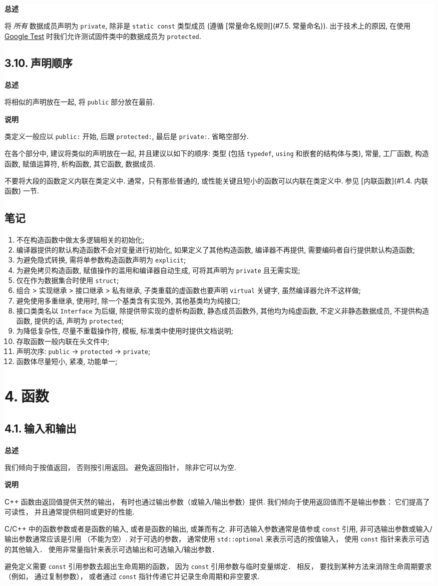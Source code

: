 **总述**

将 *所有* 数据成员声明为 `private`, 除非是 `static const` 类型成员 (遵循 [常量命名规则](#7.5. 常量命名)). 出于技术上的原因, 在使用 [Google Test](https://github.com/google/googletest) 时我们允许测试固件类中的数据成员为 `protected`.



## 3.10. 声明顺序

**总述**

将相似的声明放在一起, 将 `public` 部分放在最前.

**说明**

类定义一般应以 `public:` 开始, 后跟 `protected:`, 最后是 `private:`. 省略空部分.

在各个部分中, 建议将类似的声明放在一起, 并且建议以如下的顺序: 类型 (包括 `typedef`, `using` 和嵌套的结构体与类), 常量, 工厂函数, 构造函数, 赋值运算符, 析构函数, 其它函数, 数据成员.

不要将大段的函数定义内联在类定义中. 通常，只有那些普通的, 或性能关键且短小的函数可以内联在类定义中. 参见 [内联函数](#1.4. 内联函数) 一节.

## 笔记

1. 不在构造函数中做太多逻辑相关的初始化;
2. 编译器提供的默认构造函数不会对变量进行初始化, 如果定义了其他构造函数, 编译器不再提供, 需要编码者自行提供默认构造函数;
3. 为避免隐式转换, 需将单参数构造函数声明为 `explicit`;
4. 为避免拷贝构造函数, 赋值操作的滥用和编译器自动生成, 可将其声明为 `private` 且无需实现;
5. 仅在作为数据集合时使用 `struct`;
6. 组合 > 实现继承 > 接口继承 > 私有继承, 子类重载的虚函数也要声明 `virtual` 关键字, 虽然编译器允许不这样做;
7. 避免使用多重继承, 使用时, 除一个基类含有实现外, 其他基类均为纯接口;
8. 接口类类名以 `Interface` 为后缀, 除提供带实现的虚析构函数, 静态成员函数外, 其他均为纯虚函数, 不定义非静态数据成员, 不提供构造函数, 提供的话, 声明为 `protected`;
9. 为降低复杂性, 尽量不重载操作符, 模板, 标准类中使用时提供文档说明;
10. 存取函数一般内联在头文件中;
11. 声明次序: `public` -> `protected` -> `private`;
12. 函数体尽量短小, 紧凑, 功能单一;

# 4. 函数

## 4.1. 输入和输出

**总述**

我们倾向于按值返回， 否则按引用返回。 避免返回指针， 除非它可以为空.

**说明**

C++ 函数由返回值提供天然的输出， 有时也通过输出参数（或输入/输出参数）提供. 我们倾向于使用返回值而不是输出参数： 它们提高了可读性， 并且通常提供相同或更好的性能.

C/C++ 中的函数参数或者是函数的输入, 或者是函数的输出, 或兼而有之. 非可选输入参数通常是值参或 `const` 引用, 非可选输出参数或输入/输出参数通常应该是引用 （不能为空）. 对于可选的参数， 通常使用 `std::optional` 来表示可选的按值输入， 使用 `const` 指针来表示可选的其他输入． 使用非常量指针来表示可选输出和可选输入/输出参数．

避免定义需要 `const` 引用参数去超出生命周期的函数， 因为 `const` 引用参数与临时变量绑定． 相反， 要找到某种方法来消除生命周期要求 （例如， 通过复制参数）， 或者通过 `const` 指针传递它并记录生命周期和非空要求.
